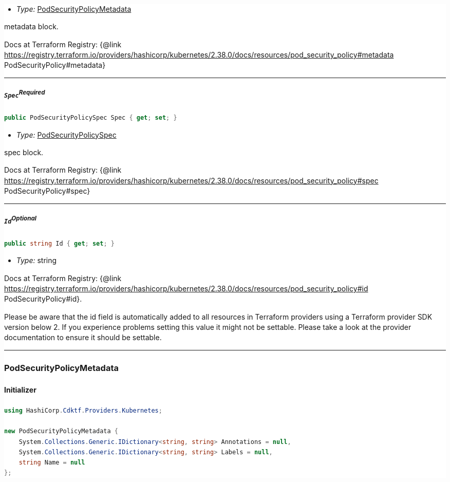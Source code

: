 - *Type:* <a href="#@cdktf/provider-kubernetes.podSecurityPolicy.PodSecurityPolicyMetadata">PodSecurityPolicyMetadata</a>

metadata block.

Docs at Terraform Registry: {@link https://registry.terraform.io/providers/hashicorp/kubernetes/2.38.0/docs/resources/pod_security_policy#metadata PodSecurityPolicy#metadata}

---

##### `Spec`<sup>Required</sup> <a name="Spec" id="@cdktf/provider-kubernetes.podSecurityPolicy.PodSecurityPolicyConfig.property.spec"></a>

```csharp
public PodSecurityPolicySpec Spec { get; set; }
```

- *Type:* <a href="#@cdktf/provider-kubernetes.podSecurityPolicy.PodSecurityPolicySpec">PodSecurityPolicySpec</a>

spec block.

Docs at Terraform Registry: {@link https://registry.terraform.io/providers/hashicorp/kubernetes/2.38.0/docs/resources/pod_security_policy#spec PodSecurityPolicy#spec}

---

##### `Id`<sup>Optional</sup> <a name="Id" id="@cdktf/provider-kubernetes.podSecurityPolicy.PodSecurityPolicyConfig.property.id"></a>

```csharp
public string Id { get; set; }
```

- *Type:* string

Docs at Terraform Registry: {@link https://registry.terraform.io/providers/hashicorp/kubernetes/2.38.0/docs/resources/pod_security_policy#id PodSecurityPolicy#id}.

Please be aware that the id field is automatically added to all resources in Terraform providers using a Terraform provider SDK version below 2.
If you experience problems setting this value it might not be settable. Please take a look at the provider documentation to ensure it should be settable.

---

### PodSecurityPolicyMetadata <a name="PodSecurityPolicyMetadata" id="@cdktf/provider-kubernetes.podSecurityPolicy.PodSecurityPolicyMetadata"></a>

#### Initializer <a name="Initializer" id="@cdktf/provider-kubernetes.podSecurityPolicy.PodSecurityPolicyMetadata.Initializer"></a>

```csharp
using HashiCorp.Cdktf.Providers.Kubernetes;

new PodSecurityPolicyMetadata {
    System.Collections.Generic.IDictionary<string, string> Annotations = null,
    System.Collections.Generic.IDictionary<string, string> Labels = null,
    string Name = null
};
```

